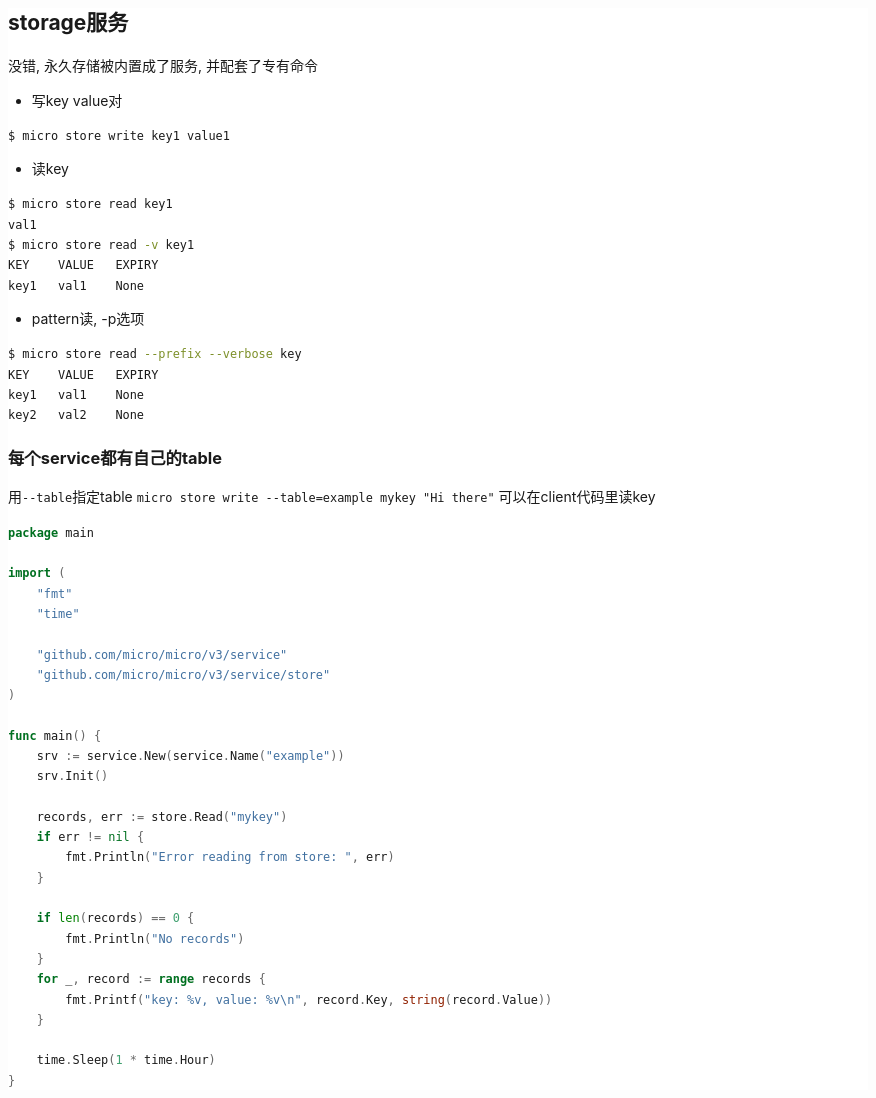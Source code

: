 ## storage服务
没错, 永久存储被内置成了服务, 并配套了专有命令
* 写key value对
```sh
$ micro store write key1 value1
```
* 读key
```sh
$ micro store read key1
val1
$ micro store read -v key1
KEY    VALUE   EXPIRY
key1   val1    None
```
* pattern读, -p选项
```sh
$ micro store read --prefix --verbose key
KEY    VALUE   EXPIRY
key1   val1    None
key2   val2    None
```

### 每个service都有自己的table
用`--table`指定table
`micro store write --table=example mykey "Hi there"`
可以在client代码里读key
```go
package main

import (
    "fmt"
    "time"

    "github.com/micro/micro/v3/service"
    "github.com/micro/micro/v3/service/store"
)

func main() {
    srv := service.New(service.Name("example"))
    srv.Init()

    records, err := store.Read("mykey")
    if err != nil {
        fmt.Println("Error reading from store: ", err)
    }

    if len(records) == 0 {
        fmt.Println("No records")
    }
    for _, record := range records {
        fmt.Printf("key: %v, value: %v\n", record.Key, string(record.Value))
    }

    time.Sleep(1 * time.Hour)
}
```
